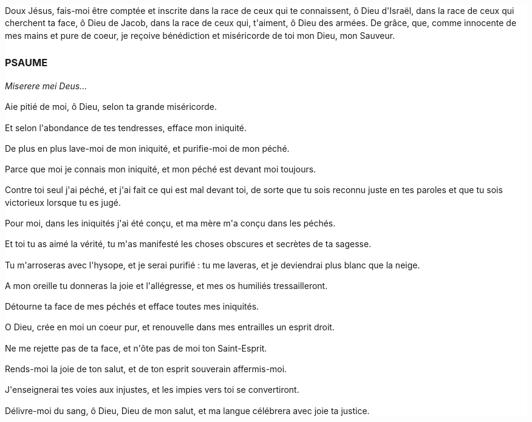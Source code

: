 Doux Jésus, fais-moi
être comptée et inscrite dans la race de ceux qui te connaissent, ô Dieu
d'Israël, dans la race de ceux qui cherchent ta face, ô Dieu de Jacob, dans la race
de ceux qui, t'aiment, ô Dieu des armées. De grâce, que, comme innocente de mes
mains et pure de coeur, je reçoive bénédiction et miséricorde de toi mon Dieu, mon
Sauveur.

### PSAUME

*Miserere mei
Deus...*

Aie pitié de moi, ô
Dieu, selon ta grande miséricorde.

Et selon
l'abondance de tes tendresses, efface mon iniquité.

De plus en plus
lave-moi de mon iniquité, et purifie-moi de mon péché.

Parce que moi je
connais mon iniquité, et mon péché est devant moi toujours.

Contre toi seul
j'ai péché, et j'ai fait ce qui est mal devant toi, de sorte que tu sois
reconnu juste en tes paroles et que tu sois victorieux lorsque tu es jugé.

Pour moi, dans les
iniquités j'ai été conçu, et ma mère m'a conçu dans les péchés.

Et toi tu as aimé la
vérité, tu m'as manifesté les choses obscures et secrètes de ta sagesse.

Tu m'arroseras
avec l'hysope, et je serai purifié : tu me laveras, et je deviendrai plus blanc que
la neige.

A mon oreille tu
donneras la joie et l'allégresse, et mes os humiliés tressailleront.

Détourne ta face de
mes péchés et efface toutes mes iniquités.

O Dieu, crée en moi un
coeur pur, et renouvelle dans mes entrailles un esprit droit.

Ne me rejette pas de ta
face, et n'ôte pas de moi ton Saint-Esprit.

Rends-moi la joie de
ton salut, et de ton esprit souverain affermis-moi.

J'enseignerai tes
voies aux injustes, et les impies vers toi se convertiront.

Délivre-moi du sang,
ô Dieu, Dieu de mon salut, et ma langue célébrera avec joie ta justice.
